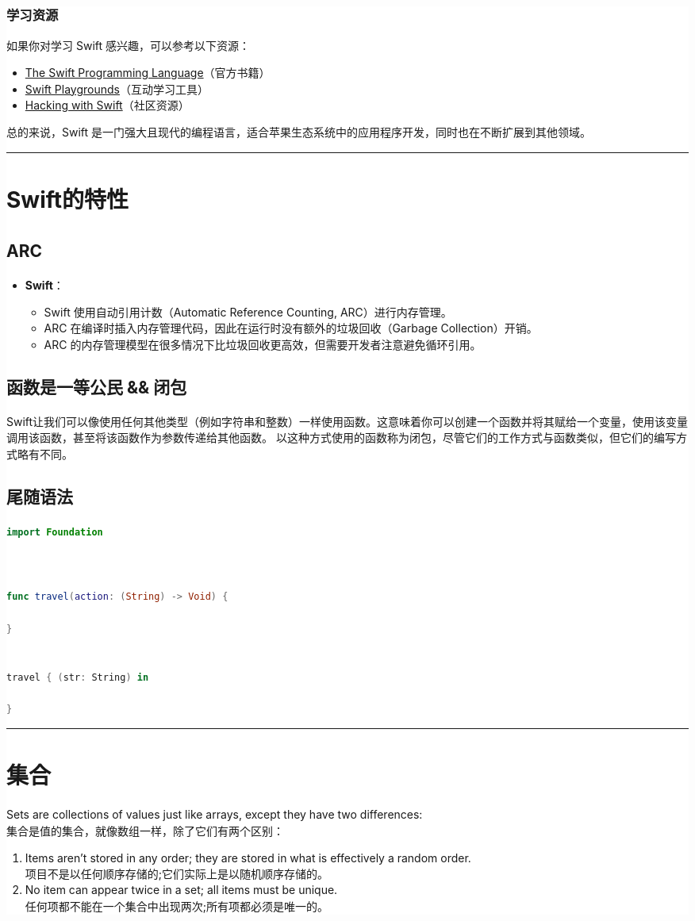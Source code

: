 ### 学习资源  
如果你对学习 Swift 感兴趣，可以参考以下资源：  
- [The Swift Programming Language](https://docs.swift.org/swift-book/)（官方书籍）  
- [Swift Playgrounds](https://www.apple.com/swift/playgrounds/)（互动学习工具）  
- [Hacking with Swift](https://www.hackingwithswift.com/)（社区资源）  
  
总的来说，Swift 是一门强大且现代的编程语言，适合苹果生态系统中的应用程序开发，同时也在不断扩展到其他领域。

---

# Swift的特性

## ARC
- **Swift**：
    
    - Swift 使用自动引用计数（Automatic Reference Counting, ARC）进行内存管理。
    - ARC 在编译时插入内存管理代码，因此在运行时没有额外的垃圾回收（Garbage Collection）开销。
    - ARC 的内存管理模型在很多情况下比垃圾回收更高效，但需要开发者注意避免循环引用。

## 函数是一等公民 && 闭包

Swift让我们可以像使用任何其他类型（例如字符串和整数）一样使用函数。这意味着你可以创建一个函数并将其赋给一个变量，使用该变量调用该函数，甚至将该函数作为参数传递给其他函数。
以这种方式使用的函数称为闭包，尽管它们的工作方式与函数类似，但它们的编写方式略有不同。

## 尾随语法

``` swift
import Foundation

  

func travel(action: (String) -> Void) {

}

  
travel { (str: String) in

}
```



---

# 集合

Sets are collections of values just like arrays, except they have two differences:  
集合是值的集合，就像数组一样，除了它们有两个区别：

1. Items aren’t stored in any order; they are stored in what is effectively a random order.  
    项目不是以任何顺序存储的;它们实际上是以随机顺序存储的。
2. No item can appear twice in a set; all items must be unique.  
    任何项都不能在一个集合中出现两次;所有项都必须是唯一的。
